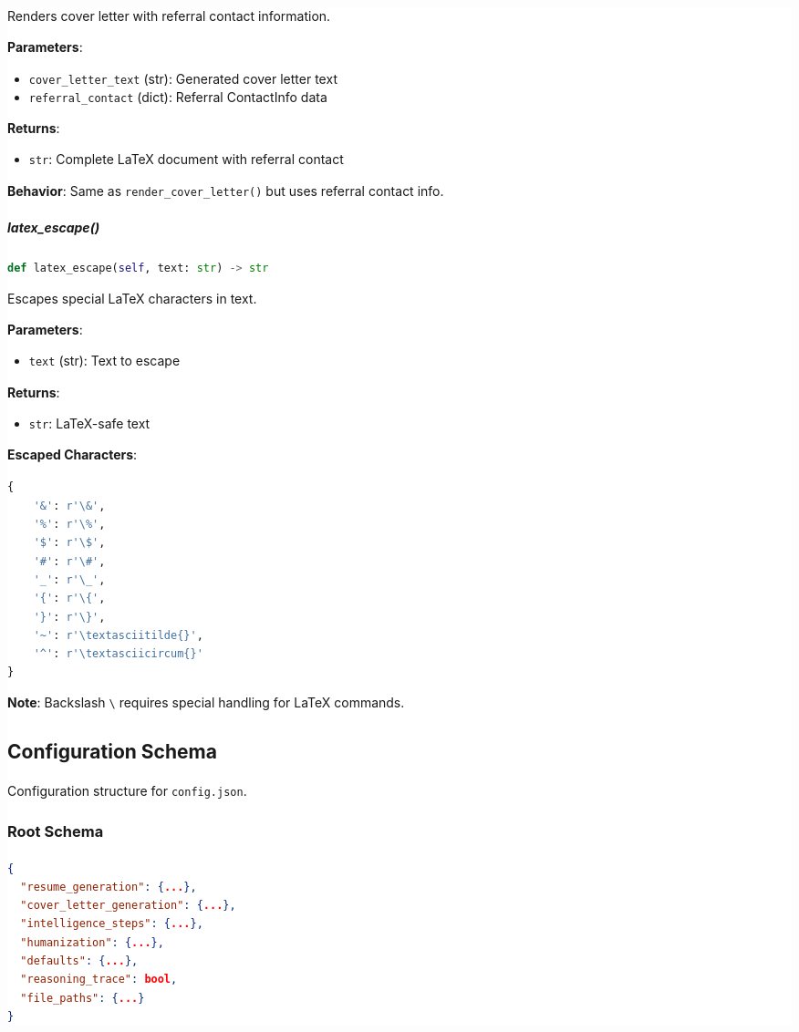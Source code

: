Renders cover letter with referral contact information.

**Parameters**:
- `cover_letter_text` (str): Generated cover letter text
- `referral_contact` (dict): Referral ContactInfo data

**Returns**:
- `str`: Complete LaTeX document with referral contact

**Behavior**: Same as `render_cover_letter()` but uses referral contact info.

##### latex_escape()

```python
def latex_escape(self, text: str) -> str
```

Escapes special LaTeX characters in text.

**Parameters**:
- `text` (str): Text to escape

**Returns**:
- `str`: LaTeX-safe text

**Escaped Characters**:
```python
{
    '&': r'\&',
    '%': r'\%',
    '$': r'\$',
    '#': r'\#',
    '_': r'\_',
    '{': r'\{',
    '}': r'\}',
    '~': r'\textasciitilde{}',
    '^': r'\textasciicircum{}'
}
```

**Note**: Backslash `\` requires special handling for LaTeX commands.

## Configuration Schema

Configuration structure for `config.json`.

### Root Schema

```json
{
  "resume_generation": {...},
  "cover_letter_generation": {...},
  "intelligence_steps": {...},
  "humanization": {...},
  "defaults": {...},
  "reasoning_trace": bool,
  "file_paths": {...}
}
```
